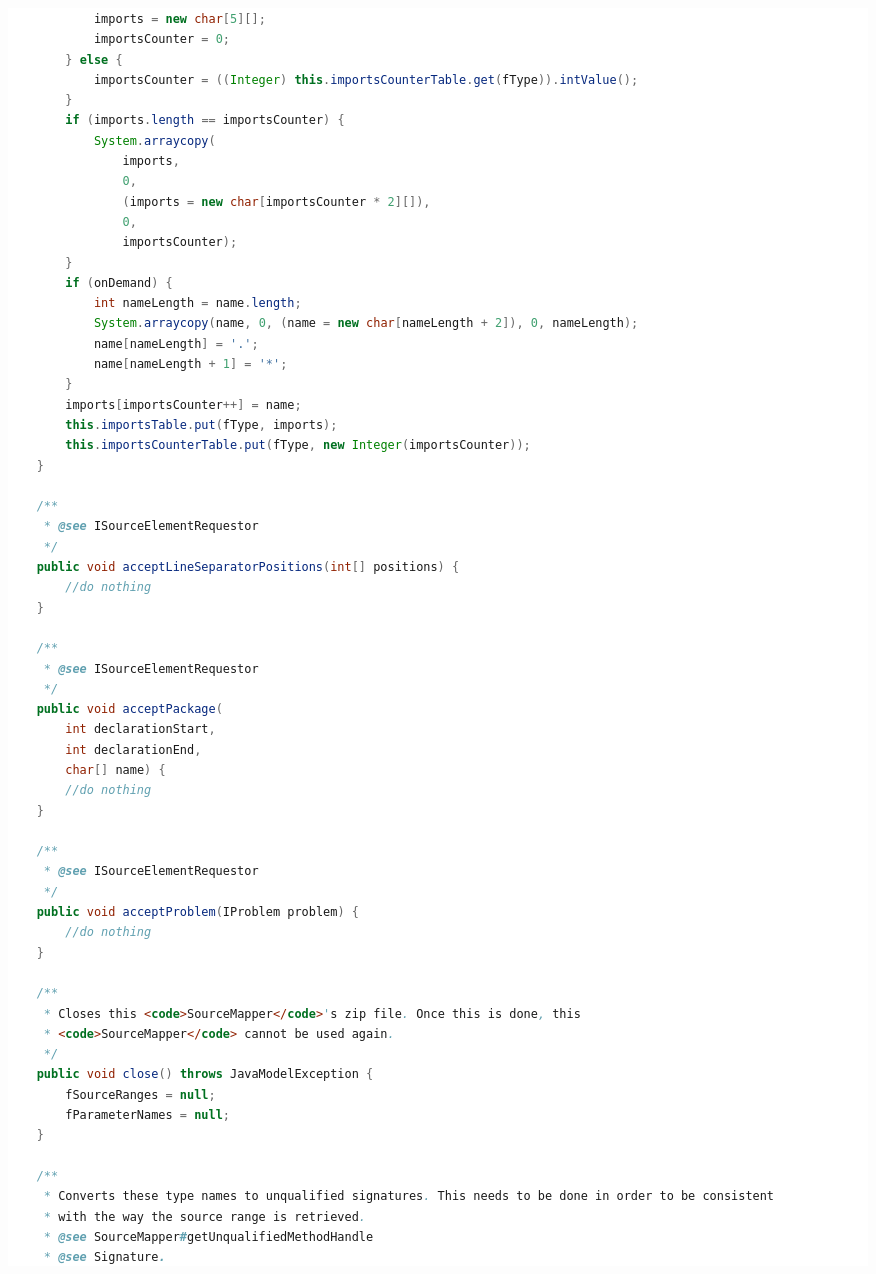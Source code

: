 ```java
			imports = new char[5][];
			importsCounter = 0;
		} else {
			importsCounter = ((Integer) this.importsCounterTable.get(fType)).intValue();
		}
		if (imports.length == importsCounter) {
			System.arraycopy(
				imports,
				0,
				(imports = new char[importsCounter * 2][]),
				0,
				importsCounter);
		}
		if (onDemand) {
			int nameLength = name.length;
			System.arraycopy(name, 0, (name = new char[nameLength + 2]), 0, nameLength);
			name[nameLength] = '.';
			name[nameLength + 1] = '*';
		}
		imports[importsCounter++] = name;
		this.importsTable.put(fType, imports);
		this.importsCounterTable.put(fType, new Integer(importsCounter));
	}
	
	/**
	 * @see ISourceElementRequestor
	 */
	public void acceptLineSeparatorPositions(int[] positions) {
		//do nothing
	}
	
	/**
	 * @see ISourceElementRequestor
	 */
	public void acceptPackage(
		int declarationStart,
		int declarationEnd,
		char[] name) {
		//do nothing
	}
	
	/**
	 * @see ISourceElementRequestor
	 */
	public void acceptProblem(IProblem problem) {
		//do nothing
	}
	
	/**
	 * Closes this <code>SourceMapper</code>'s zip file. Once this is done, this
	 * <code>SourceMapper</code> cannot be used again.
	 */
	public void close() throws JavaModelException {
		fSourceRanges = null;
		fParameterNames = null;
	}

	/**
	 * Converts these type names to unqualified signatures. This needs to be done in order to be consistent
	 * with the way the source range is retrieved.
	 * @see SourceMapper#getUnqualifiedMethodHandle
	 * @see Signature.
```